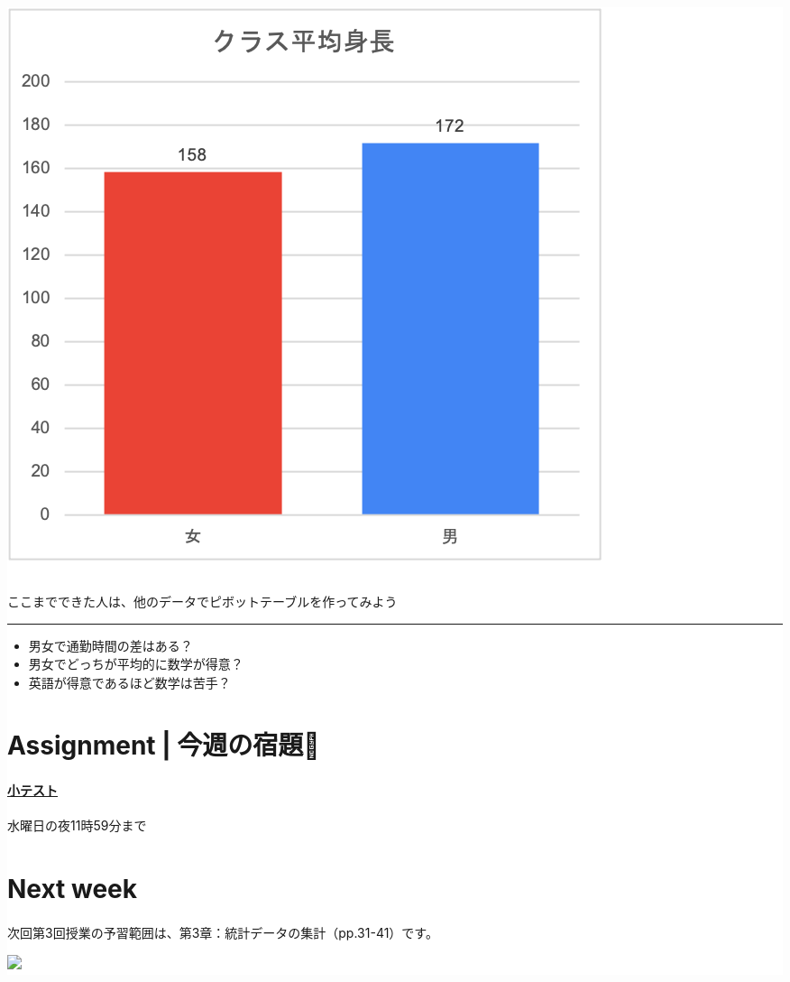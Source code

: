 ![Alt text](images/height%20chart.png)

##

ここまでできた人は、他のデータでピボットテーブルを作ってみよう
<hr>

- 男女で通勤時間の差はある？
- 男女でどっちが平均的に数学が得意？
- 英語が得意であるほど数学は苦手？

# Assignment | 今週の宿題🧐


#### [小テスト](https://forms.gle/pXTZgtXGK6F8Pyjd8)

水曜日の夜11時59分まで


# Next week

次回第3回授業の予習範囲は、第3章：統計データの集計（pp.31-41）です。

![](images/next%20week.png)